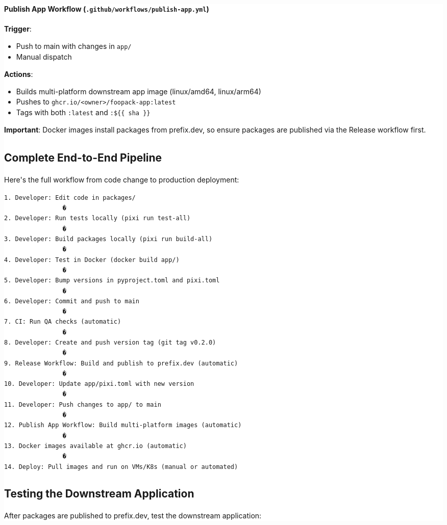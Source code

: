 #### Publish App Workflow (`.github/workflows/publish-app.yml`)

**Trigger**:
- Push to main with changes in `app/`
- Manual dispatch

**Actions**:
- Builds multi-platform downstream app image (linux/amd64, linux/arm64)
- Pushes to `ghcr.io/<owner>/foopack-app:latest`
- Tags with both `:latest` and `:${{ sha }}`

**Important**: Docker images install packages from prefix.dev, so ensure packages are published via the Release workflow first.

## Complete End-to-End Pipeline

Here's the full workflow from code change to production deployment:

```
1. Developer: Edit code in packages/
                �
2. Developer: Run tests locally (pixi run test-all)
                �
3. Developer: Build packages locally (pixi run build-all)
                �
4. Developer: Test in Docker (docker build app/)
                �
5. Developer: Bump versions in pyproject.toml and pixi.toml
                �
6. Developer: Commit and push to main
                �
7. CI: Run QA checks (automatic)
                �
8. Developer: Create and push version tag (git tag v0.2.0)
                �
9. Release Workflow: Build and publish to prefix.dev (automatic)
                �
10. Developer: Update app/pixi.toml with new version
                �
11. Developer: Push changes to app/ to main
                �
12. Publish App Workflow: Build multi-platform images (automatic)
                �
13. Docker images available at ghcr.io (automatic)
                �
14. Deploy: Pull images and run on VMs/K8s (manual or automated)
```

## Testing the Downstream Application

After packages are published to prefix.dev, test the downstream application:
